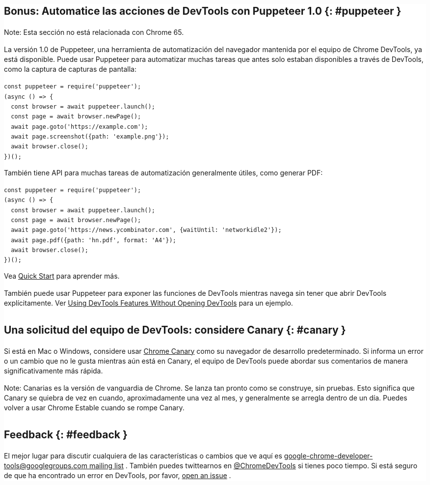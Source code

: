 ## Bonus: Automatice las acciones de DevTools con Puppeteer 1.0 {: #puppeteer }

Note: Esta sección no está relacionada con Chrome 65.

La versión 1.0 de Puppeteer, una herramienta de automatización del navegador mantenida por el equipo de Chrome DevTools, ya está disponible. Puede usar Puppeteer para automatizar muchas tareas que antes solo estaban disponibles a través de DevTools, como la captura de capturas de pantalla:

    const puppeteer = require('puppeteer');
    (async () => {
      const browser = await puppeteer.launch();
      const page = await browser.newPage();
      await page.goto('https://example.com');
      await page.screenshot({path: 'example.png'});
      await browser.close();
    })();

También tiene API para muchas tareas de automatización generalmente útiles, como generar PDF:

    const puppeteer = require('puppeteer');
    (async () => {
      const browser = await puppeteer.launch();
      const page = await browser.newPage();
      await page.goto('https://news.ycombinator.com', {waitUntil: 'networkidle2'});
      await page.pdf({path: 'hn.pdf', format: 'A4'});
      await browser.close();
    })();

Vea [Quick Start][quickstart] para aprender más.

[quickstart]: /web/tools/puppeteer/get-started

También puede usar Puppeteer para exponer las funciones de DevTools mientras navega sin tener que abrir DevTools explícitamente. Ver [Using DevTools Features Without Opening DevTools][without] para un ejemplo.

[without]: /web/updates/2018/01/devtools-without-devtools

## Una solicitud del equipo de DevTools: considere Canary {: #canary }

Si está en Mac o Windows, considere usar [Chrome Canary][canary] como su navegador de desarrollo predeterminado. Si informa un error o un cambio que no le gusta mientras aún está en Canary, el equipo de DevTools puede abordar sus comentarios de manera significativamente más rápida.

Note: Canarias es la versión de vanguardia de Chrome. Se lanza tan pronto como se construye, sin pruebas. Esto significa que Canary se quiebra de vez en cuando, aproximadamente una vez al mes, y generalmente se arregla dentro de un día. Puedes volver a usar Chrome Estable cuando se rompe Canary.

[canary]: https://www.google.com/chrome/browser/canary.html

## Feedback {: #feedback }

El mejor lugar para discutir cualquiera de las características o cambios que ve aquí es [google-chrome-developer-tools@googlegroups.com mailing list][ML] . También puedes twittearnos en [@ChromeDevTools](https://twitter.com/chromedevtools) si tienes poco tiempo. Si está seguro de que ha encontrado un error en DevTools, por favor, [open an issue](https://crbug.com/new) .


[WS]: /web/updates/2017/10/devtools-release-notes#workspaces
[enhanced]: https://www.w3.org/WAI/WCAG20/quickref/#qr-visual-audio-contrast7
[minimum]: https://www.w3.org/WAI/WCAG20/quickref/#qr-visual-audio-contrast-contrast
[CP]: /web/tools/chrome-devtools/css/reference#color-picker
[contrast]: /web/fundamentals/accessibility/accessible-styles#color_and_contrast
[SM]: /web/updates/images/2018/01/show-more.png
[audit]: /web/tools/lighthouse/#devtools
[seoaudits]: /web/updates/2018/01/lighthouse#seo
[webp]: /web/updates/2018/01/lighthouse#webp
[a11yscore]: /web/updates/2017/12/lighthouse#a11y
[LH]: /web/tools/lighthouse
[2.6]: /web/updates/2017/12/lighthouse
[2.7]: /web/updates/2018/01/lighthouse
[into]: /web/tools/chrome-devtools/javascript/imgs/step-into.png
[step]: /web/tools/chrome-devtools/javascript/imgs/step.png
[runtime]: /web/tools/chrome-devtools/evaluate-performance/
[ML]: https://groups.google.com/forum/#!forum/google-chrome-developer-tools
[tag]: /web/updates/tags/devtools-whatsnew